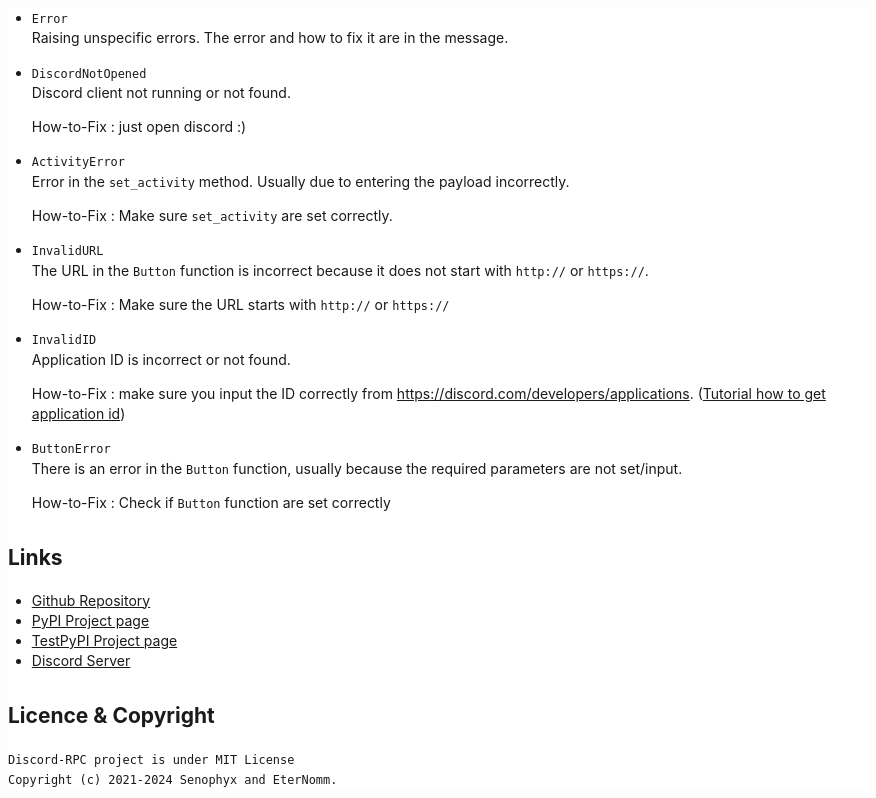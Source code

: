 - `Error`<br>
    Raising unspecific errors. The error and how to fix it are in the message.

- `DiscordNotOpened`<br>
    Discord client not running or not found.
    
    How-to-Fix : just open discord :)

- `ActivityError`<br>
    Error in the `set_activity` method. Usually due to entering the payload incorrectly.

    How-to-Fix : Make sure `set_activity` are set correctly.

- `InvalidURL`<br>
    The URL in the `Button` function is incorrect because it does not start with `http://` or `https://`.

    How-to-Fix : Make sure the URL starts with `http://` or `https://`

- `InvalidID`<br>
    Application ID is incorrect or not found.

    How-to-Fix : make sure you input the ID correctly from https://discord.com/developers/applications. ([Tutorial how to get application id](#getting-application-id))


- `ButtonError`<br>
    There is an error in the `Button` function, usually because the required parameters are not set/input.

    How-to-Fix : Check if `Button` function are set correctly



## Links
- [Github Repository](https://github.com/Senophyx/Discord-RPC)
- [PyPI Project page](https://pypi.org/project/discord-rpc/)
- [TestPyPI Project page](https://test.pypi.org/project/discord-rpc/)
- [Discord Server](https://discord.gg/qpT2AeYZRN)

## Licence & Copyright
```
Discord-RPC project is under MIT License
Copyright (c) 2021-2024 Senophyx and EterNomm.
```